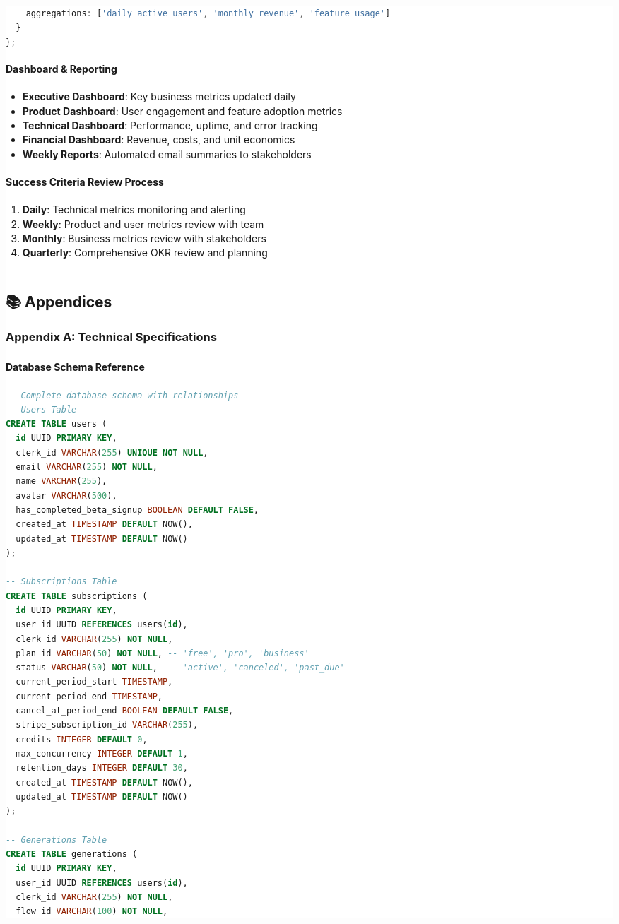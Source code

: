 ```typescript
    aggregations: ['daily_active_users', 'monthly_revenue', 'feature_usage']
  }
};
```

#### **Dashboard & Reporting**
- **Executive Dashboard**: Key business metrics updated daily
- **Product Dashboard**: User engagement and feature adoption metrics  
- **Technical Dashboard**: Performance, uptime, and error tracking
- **Financial Dashboard**: Revenue, costs, and unit economics
- **Weekly Reports**: Automated email summaries to stakeholders

#### **Success Criteria Review Process**
1. **Daily**: Technical metrics monitoring and alerting
2. **Weekly**: Product and user metrics review with team
3. **Monthly**: Business metrics review with stakeholders
4. **Quarterly**: Comprehensive OKR review and planning

---

## 📚 **Appendices**

### **Appendix A: Technical Specifications**

#### **Database Schema Reference**
```sql
-- Complete database schema with relationships
-- Users Table
CREATE TABLE users (
  id UUID PRIMARY KEY,
  clerk_id VARCHAR(255) UNIQUE NOT NULL,
  email VARCHAR(255) NOT NULL,
  name VARCHAR(255),
  avatar VARCHAR(500),
  has_completed_beta_signup BOOLEAN DEFAULT FALSE,
  created_at TIMESTAMP DEFAULT NOW(),
  updated_at TIMESTAMP DEFAULT NOW()
);

-- Subscriptions Table  
CREATE TABLE subscriptions (
  id UUID PRIMARY KEY,
  user_id UUID REFERENCES users(id),
  clerk_id VARCHAR(255) NOT NULL,
  plan_id VARCHAR(50) NOT NULL, -- 'free', 'pro', 'business'
  status VARCHAR(50) NOT NULL,  -- 'active', 'canceled', 'past_due'
  current_period_start TIMESTAMP,
  current_period_end TIMESTAMP,
  cancel_at_period_end BOOLEAN DEFAULT FALSE,
  stripe_subscription_id VARCHAR(255),
  credits INTEGER DEFAULT 0,
  max_concurrency INTEGER DEFAULT 1,
  retention_days INTEGER DEFAULT 30,
  created_at TIMESTAMP DEFAULT NOW(),
  updated_at TIMESTAMP DEFAULT NOW()
);

-- Generations Table
CREATE TABLE generations (
  id UUID PRIMARY KEY,
  user_id UUID REFERENCES users(id),
  clerk_id VARCHAR(255) NOT NULL,
  flow_id VARCHAR(100) NOT NULL,
```